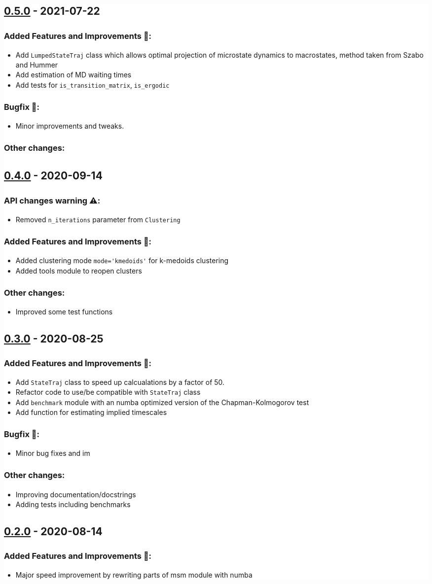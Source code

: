 
## [0.5.0] - 2021-07-22
### Added Features and Improvements 🙌:
- Add `LumpedStateTraj` class which allows optimal projection of microstate dynamics to macrostates, method taken from Szabo and Hummer
- Add estimation of MD waiting times
- Add tests for `is_transition_matrix`, `is_ergodic`

### Bugfix 🐛:
- Minor improvements and tweaks.

### Other changes:


## [0.4.0] - 2020-09-14
### API changes warning ⚠️:
- Removed `n_iterations` parameter from `Clustering`

### Added Features and Improvements 🙌:
- Added clustering mode `mode='kmedoids'` for k-medoids clustering
- Added tools module to reopen clusters

### Other changes:
- Improved some test functions


## [0.3.0] - 2020-08-25
### Added Features and Improvements 🙌:
- Add `StateTraj` class to speed up calcualations by a factor of 50.
- Refactor code to use/be compatible with `StateTraj` class
- Add `benchmark` module with an numba optimized version of the
Chapman-Kolmogorov test
- Add function for estimating implied timescales

### Bugfix 🐛:
- Minor bug fixes and im

### Other changes:
- Improving documentation/docstrings
- Adding tests including benchmarks


## [0.2.0] - 2020-08-14
### Added Features and Improvements 🙌:
- Major speed improvement by rewriting parts of msm module with numba


[//]: # (Available sections in changelog)
[//]: # (### API changes warning ⚠️:)
[//]: # (### Added Features and Improvements 🙌:)
[//]: # (### Bugfix 🐛:)
[//]: # (### Other changes:)
[Unreleased]: https://github.com/moldyn/msmhelper/compare/v1.1.1...main
[1.1.1]: https://github.com/moldyn/msmhelper/compare/v1.1.0...v1.1.1
[1.1.0]: https://github.com/moldyn/msmhelper/compare/v1.0.4...v1.1.0
[1.0.4]: https://github.com/moldyn/msmhelper/compare/v1.0.3...v1.0.4
[1.0.3]: https://github.com/moldyn/msmhelper/compare/v1.0.2...v1.0.3
[1.0.2]: https://github.com/moldyn/msmhelper/compare/v1.0.1...v1.0.2
[1.0.1]: https://github.com/moldyn/msmhelper/compare/v1.0.0...v1.0.1
[1.0.0]: https://github.com/moldyn/msmhelper/compare/v0.6.2...v1.0.0
[0.6.2]: https://github.com/moldyn/msmhelper/compare/v0.6.1...v0.6.2
[0.6.2]: https://github.com/moldyn/msmhelper/compare/v0.6.1...v0.6.2
[0.6.1]: https://github.com/moldyn/msmhelper/compare/v0.6.0...v0.6.1
[0.6.0]: https://github.com/moldyn/msmhelper/compare/v0.5.0...v0.6.0
[0.5.0]: https://github.com/moldyn/msmhelper/compare/v0.4.0...v0.5.0
[0.4.0]: https://github.com/moldyn/msmhelper/compare/v0.3.0...v0.4.0
[0.3.0]: https://github.com/moldyn/msmhelper/compare/v0.2.0...v0.3.0
[0.2.0]: https://github.com/moldyn/msmhelper/compare/v0.1.0...v0.2.0
[0.1.0]: https://github.com/moldyn/msmhelper/tree/v0.1.0